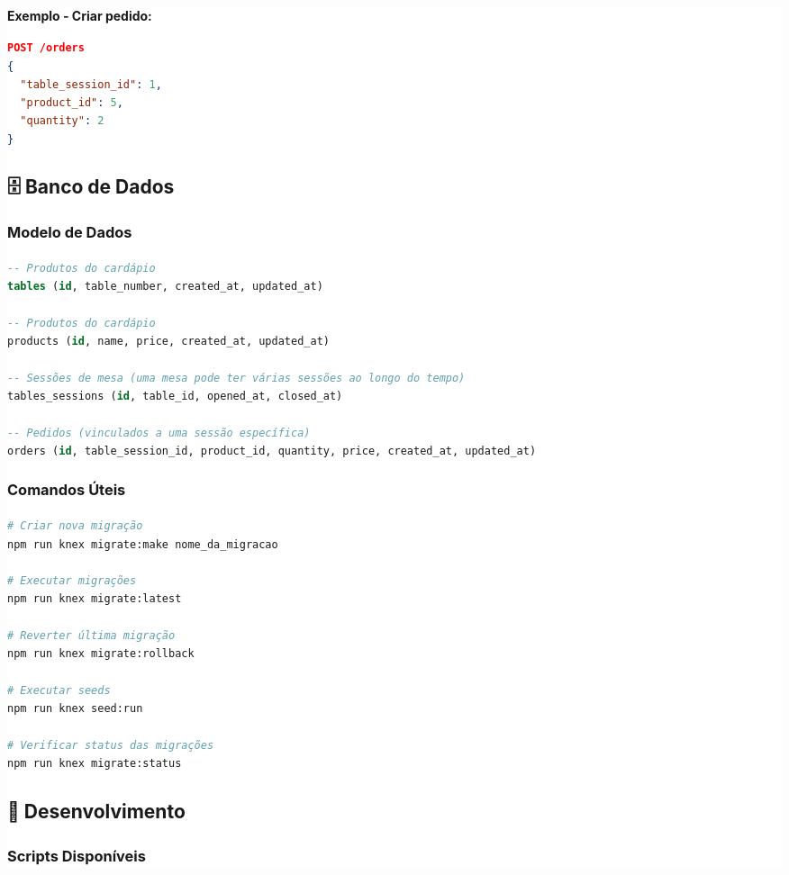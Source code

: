 **Exemplo - Criar pedido:**

```json
POST /orders
{
  "table_session_id": 1,
  "product_id": 5,
  "quantity": 2
}
```

## 🗄️ Banco de Dados

### Modelo de Dados

```sql
-- Produtos do cardápio
tables (id, table_number, created_at, updated_at)

-- Produtos do cardápio
products (id, name, price, created_at, updated_at)

-- Sessões de mesa (uma mesa pode ter várias sessões ao longo do tempo)
tables_sessions (id, table_id, opened_at, closed_at)

-- Pedidos (vinculados a uma sessão específica)
orders (id, table_session_id, product_id, quantity, price, created_at, updated_at)
```

### Comandos Úteis

```bash
# Criar nova migração
npm run knex migrate:make nome_da_migracao

# Executar migrações
npm run knex migrate:latest

# Reverter última migração
npm run knex migrate:rollback

# Executar seeds
npm run knex seed:run

# Verificar status das migrações
npm run knex migrate:status
```

## 🔧 Desenvolvimento

### Scripts Disponíveis
